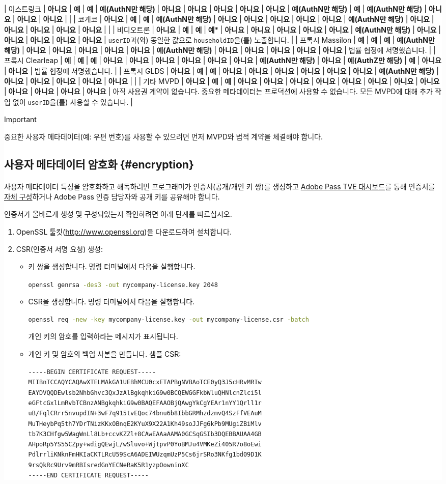 | 이스트링크 | **아니요** | **예** | **예** | **예(AuthN만 해당)** | **아니요** | **아니요** | **아니요** | **아니요** | **아니요** | **예(AuthN만 해당)** | **예** | **예(AuthN만 해당)** | **아니요** | **아니요** | **아니요** |                                                                                                                                           |
| 코게코 | **아니요** | **예** | **예** | **예(AuthN만 해당)** | **아니요** | **아니요** | **아니요** | **아니요** | **아니요** | **예(AuthN만 해당)** | **아니요** | **아니요** | **아니요** | **아니요** | **아니요** |                                                                                                                                           |
| 비디오트론 | **아니요** | **예** | **예** | **예*** | **아니요** | **아니요** | **아니요** | **아니요** | **아니요** | **예(AuthN만 해당)** | **아니요** | **아니요** | **아니요** | **아니요** | **아니요** | `userID`과(와) 동일한 값으로 `householdID`을(를) 노출합니다. |
| 프록시 Massilon | **예** | **예** | **예** | **예(AuthN만 해당)** | **아니요** | **아니요** | **아니요** | **아니요** | **아니요** | **예(AuthN만 해당)** | **아니요** | **아니요** | **아니요** | **아니요** | **아니요** | 법률 협정에 서명했습니다. |
| 프록시 Clearleap | **예** | **예** | **예** | **아니요** | **아니요** | **아니요** | **아니요** | **아니요** | **아니요** | **예(AuthN만 해당)** | **아니요** | **예(AuthZ만 해당)** | **예** | **아니요** | **아니요** | 법률 협정에 서명했습니다. |
| 프록시 GLDS | **아니요** | **예** | **예** | **아니요** | **아니요** | **아니요** | **아니요** | **아니요** | **아니요** | **예(AuthN만 해당)** | **아니요** | **아니요** | **아니요** | **아니요** | **아니요** |                                                                                                                                           |
| 기타 MVPD | **아니요** | **예** | **예** | **아니요** | **아니요** | **아니요** | **아니요** | **아니요** | **아니요** | **아니요** | **아니요** | **아니요** | **아니요** | **아니요** | **아니요** | 아직 사용권 계약이 없습니다. 중요한 메타데이터는 프로덕션에 사용할 수 없습니다. 모든 MVPD에 대해 추가 작업 없이 `userID`을(를) 사용할 수 있습니다. |

>[!IMPORTANT]
>
> 중요한 사용자 메타데이터(예: 우편 번호)를 사용할 수 있으려면 먼저 MVPD와 법적 계약을 체결해야 합니다.

## 사용자 메타데이터 암호화 {#encryption}

사용자 메타데이터 특성을 암호화하고 해독하려면 프로그래머가 인증서(공개/개인 키 쌍)를 생성하고 [Adobe Pass TVE 대시보드](https://experience.adobe.com/#/pass/authentication)를 통해 인증서를 [자체 구성](#management)하거나 Adobe Pass 인증 담당자와 공개 키를 공유해야 합니다.

인증서가 올바르게 생성 및 구성되었는지 확인하려면 아래 단계를 따르십시오.

1. OpenSSL 툴킷(http://www.openssl.org)을 다운로드하여 설치합니다.

1. CSR(인증서 서명 요청) 생성:

   * 키 쌍을 생성합니다. 명령 터미널에서 다음을 실행합니다.

     ```bash
     openssl genrsa -des3 -out mycompany-license.key 2048
     ```

   * CSR을 생성합니다. 명령 터미널에서 다음을 실행합니다.

     ```bash
     openssl req -new -key mycompany-license.key -out mycompany-license.csr -batch
     ```

     개인 키의 암호를 입력하라는 메시지가 표시됩니다.

   * 개인 키 및 암호의 백업 사본을 만듭니다. 샘플 CSR:

     ```
     -----BEGIN CERTIFICATE REQUEST-----
     MIIBnTCCAQYCAQAwXTELMAkGA1UEBhMCU0cxETAPBgNVBAoTCE0yQ3J5cHRvMRIw
     EAYDVQQDEwlsb2NhbGhvc3QxJzAlBgkqhkiG9w0BCQEWGGFkbWluQHNlcnZlci5l
     eGFtcGxlLmRvbTCBnzANBgkqhkiG9w0BAQEFAAOBjQAwgYkCgYEAr1nYY1Qrll1r
     uB/FqlCRrr5nvupdIN+3wF7q915tvEQoc74bnu6b8IbbGRMhzdzmvQ4SzFfVEAuM
     MuTHeybPq5th7YDrTNizKKxOBnqE2KYuX9X22A1Kh49soJJFg6kPb9MUgiZBiMlv
     tb7K3CHfgw5WagWnLl8Lb+ccvKZZl+8CAwEAAaAAMA0GCSqGSIb3DQEBBAUAA4GB
     AHpoRp5YS55CZpy+wdigQEwjL/wSluvo+WjtpvP0YoBMJu4VMKeZi405R7o8oEwi
     PdlrrliKNknFmHKIaCKTLRcU59ScA6ADEIWUzqmUzP5Cs6jrSRo3NKfg1bd09D1K
     9rsQkRc9Urv9mRBIsredGnYECNeRaK5R1yzpOowninXC
     -----END CERTIFICATE REQUEST-----
     ```
